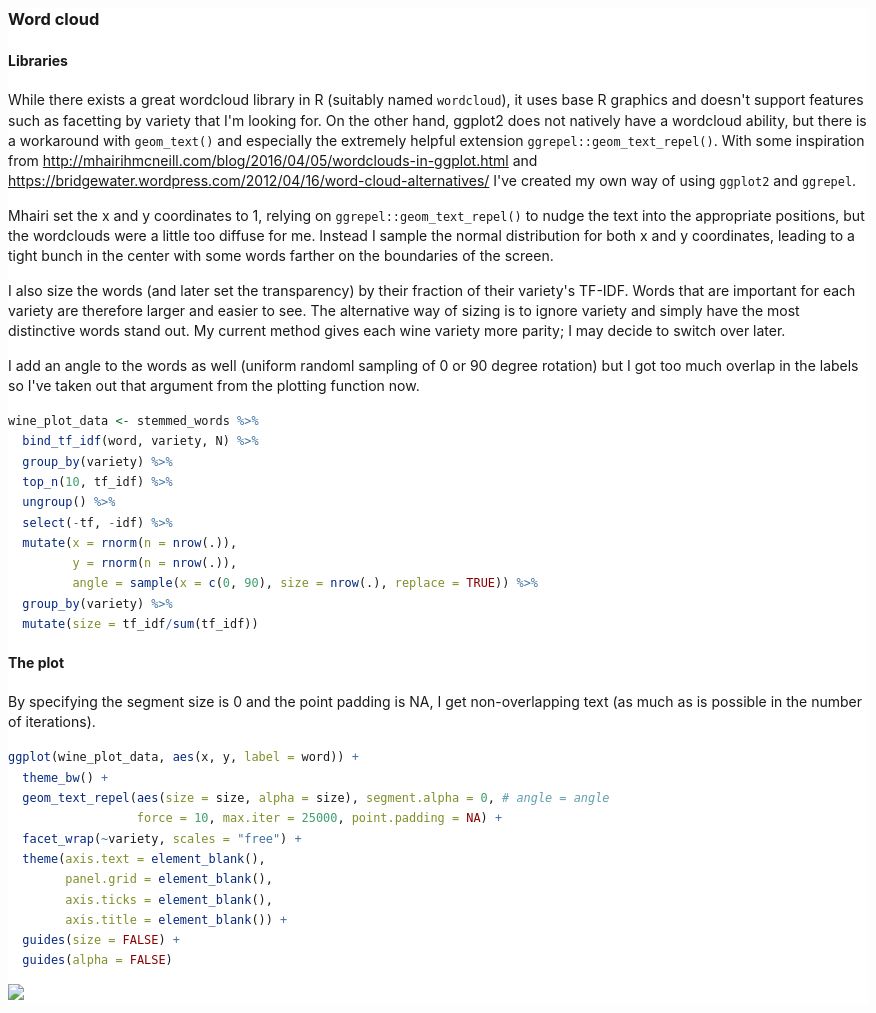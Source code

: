### Word cloud


#### Libraries

While there exists a great wordcloud library in R (suitably named `wordcloud`), it uses base R graphics and doesn't support features such as facetting by variety that I'm looking for. On the other hand, ggplot2 does not natively have a wordcloud ability, but there is a workaround with `geom_text()` and especially the extremely helpful extension `ggrepel::geom_text_repel()`. With some inspiration from <http://mhairihmcneill.com/blog/2016/04/05/wordclouds-in-ggplot.html> and <https://bridgewater.wordpress.com/2012/04/16/word-cloud-alternatives/> I've created my own way of using `ggplot2` and `ggrepel`.

Mhairi set the x and y coordinates to 1, relying on `ggrepel::geom_text_repel()` to nudge the text into the appropriate positions, but the wordclouds were a little too diffuse for me. Instead I sample the normal distribution for both x and y coordinates, leading to a tight bunch in the center with some words farther on the boundaries of the screen.

I also size the words (and later set the transparency) by their fraction of their variety's TF-IDF. Words that are important for each variety are therefore larger and easier to see. The alternative way of sizing is to ignore variety and simply have the most distinctive words stand out. My current method gives each wine variety more parity; I may decide to switch over later.

I add an angle to the words as well (uniform randoml sampling of 0 or 90 degree rotation) but I got too much overlap in the labels so I've taken out that argument from the plotting function now.

``` r
wine_plot_data <- stemmed_words %>% 
  bind_tf_idf(word, variety, N) %>%
  group_by(variety) %>%
  top_n(10, tf_idf) %>%
  ungroup() %>%
  select(-tf, -idf) %>%
  mutate(x = rnorm(n = nrow(.)),
         y = rnorm(n = nrow(.)),
         angle = sample(x = c(0, 90), size = nrow(.), replace = TRUE)) %>%
  group_by(variety) %>%
  mutate(size = tf_idf/sum(tf_idf))
```

#### The plot


By specifying the segment size is 0 and the point padding is NA, I get non-overlapping text (as much as is possible in the number of iterations).

``` r
ggplot(wine_plot_data, aes(x, y, label = word)) + 
  theme_bw() + 
  geom_text_repel(aes(size = size, alpha = size), segment.alpha = 0, # angle = angle
                  force = 10, max.iter = 25000, point.padding = NA) + 
  facet_wrap(~variety, scales = "free") + 
  theme(axis.text = element_blank(),
        panel.grid = element_blank(),
        axis.ticks = element_blank(),
        axis.title = element_blank()) +
  guides(size = FALSE) + 
  guides(alpha = FALSE)
```

<img src="{{ site.baseurl }}/images/Wine%20Reviews/unnamed-chunk-12-1.png" width="100%" />
